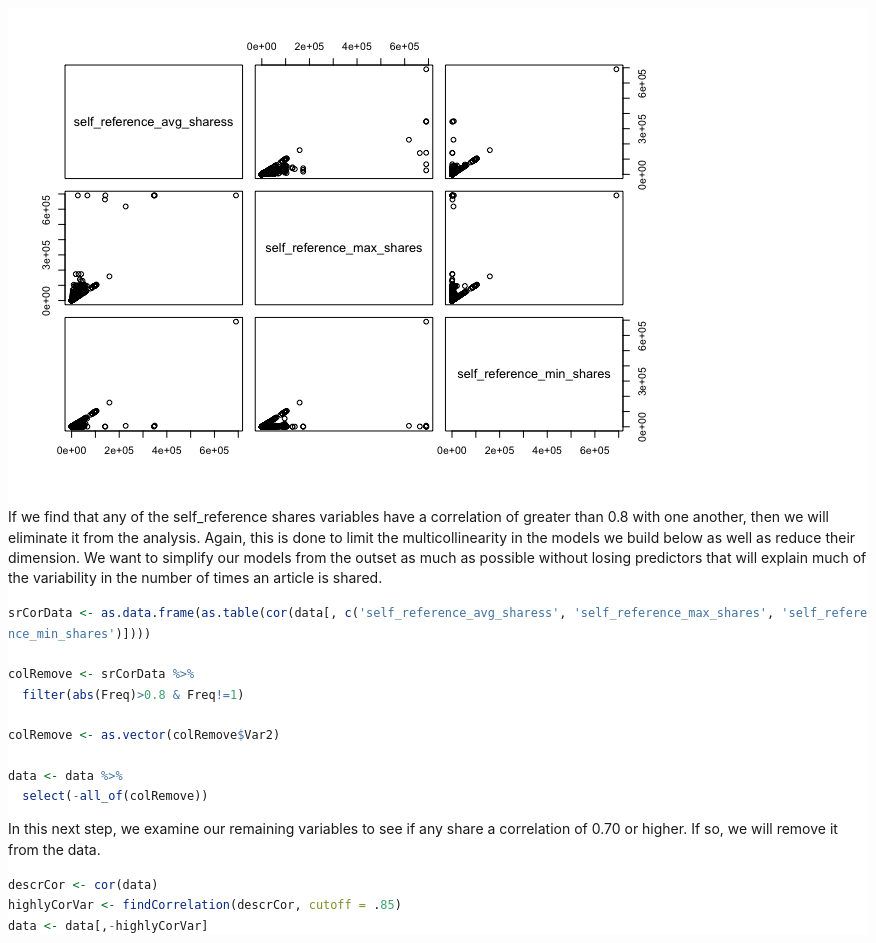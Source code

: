![](socmed_files/figure-gfm/unnamed-chunk-15-1.png)

If we find that any of the self_reference shares variables have a
correlation of greater than 0.8 with one another, then we will eliminate
it from the analysis. Again, this is done to limit the multicollinearity
in the models we build below as well as reduce their dimension. We want
to simplify our models from the outset as much as possible without
losing predictors that will explain much of the variability in the
number of times an article is shared.

``` r
srCorData <- as.data.frame(as.table(cor(data[, c('self_reference_avg_sharess', 'self_reference_max_shares', 'self_reference_min_shares')])))

colRemove <- srCorData %>% 
  filter(abs(Freq)>0.8 & Freq!=1)

colRemove <- as.vector(colRemove$Var2)

data <- data %>% 
  select(-all_of(colRemove))
```

In this next step, we examine our remaining variables to see if any
share a correlation of 0.70 or higher. If so, we will remove it from the
data.

``` r
descrCor <- cor(data) 
highlyCorVar <- findCorrelation(descrCor, cutoff = .85)
data <- data[,-highlyCorVar]
```
